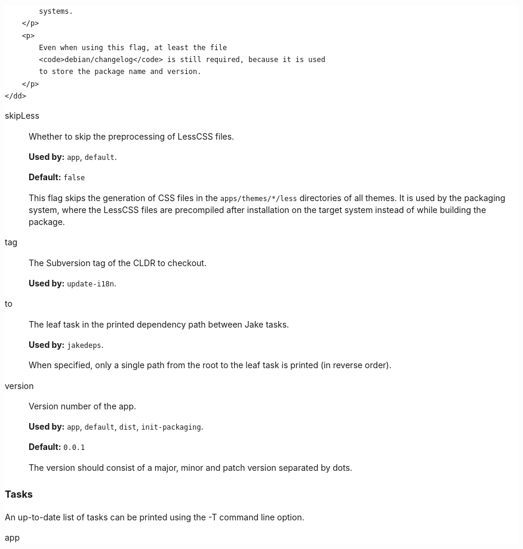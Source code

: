            systems.
        </p>
        <p>
            Even when using this flag, at least the file
            <code>debian/changelog</code> is still required, because it is used
            to store the package name and version. 
        </p>
    </dd>
</dl>
<dl>
    <dt>skipLess</dt>
    <dd>
        <p>Whether to skip the preprocessing of LessCSS files.</p>
        <p><b>Used by:</b> <code>app</code>, <code>default</code>.</p>
        <p><b>Default:</b> <code>false</code></p>
        <p>
            This flag skips the generation of CSS files in
            the <code>apps/themes/*/less</code> directories of all themes.
            It is used by the packaging system, where the LessCSS files are
            precompiled after installation on the target system instead of
            while building the package.
        </p>
    </dd>
</dl>
<dl>
    <dt>tag</dt>
    <dd>
        <p>The Subversion tag of the CLDR to checkout.</p>
        <p><b>Used by:</b> <code>update-i18n</code>.</p>
    </dd>
</dl>
<dl>
    <dt>to</dt>
    <dd>
        <p>The leaf task in the printed dependency path between Jake tasks.</p>
        <p><b>Used by:</b> <code>jakedeps</code>.</p>
        <p>
            When specified, only a single path from the root to the leaf task is
            printed (in reverse order).
        </p>
    </dd>
</dl>
<dl>
    <dt>version</dt>
    <dd>
        <p>Version number of the app.</p>
        <p>
            <b>Used by:</b> <code>app</code>, <code>default</code>,
            <code>dist</code>, <code>init-packaging</code>.
        </p>
        <p><b>Default:</b> <code>0.0.1</code></p>
        <p>
            The version should consist of a major, minor and patch version
            separated by dots.
        </p>
    </dd>
</dl>
<h3>Tasks</h3>
<p>
An up-to-date list of tasks can be printed using the -T command line option.
</p>
<dl>
    <dt>app</dt>
    <dd>